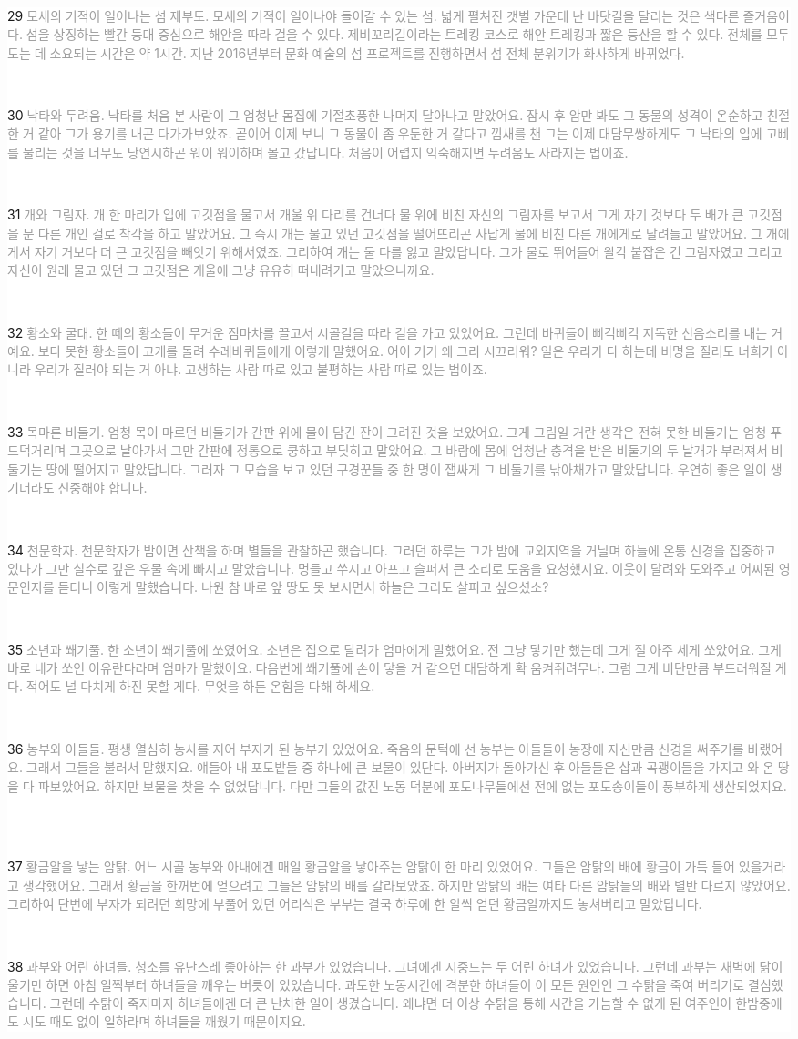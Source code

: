 <p data-ke-size="size16">29 <span style="color: #9d9d9d;">모세의 기적이 일어나는 섬 제부도. 모세의 기적이 일어나야 들어갈 수 있는 섬. 넓게 펼쳐진 갯벌 가운데 난 바닷길을 달리는 것은 색다른 즐거움이다. 섬을 상징하는 빨간 등대 중심으로 해안을 따라 걸을 수 있다. 제비꼬리길이라는 트레킹 코스로 해안 트레킹과 짧은 등산을 할 수 있다. 전체를 모두 도는 데 소요되는 시간은 약 1시간. 지난 2016년부터 문화 예술의 섬 프로젝트를 진행하면서 섬 전체 분위기가 화사하게 바뀌었다. &nbsp;&nbsp;</span></p>
<p data-ke-size="size16">&nbsp;</p>
<center><audio src="https://blog.kakaocdn.net/dn/bo1QnM/btrBIyH25uo/swCE3afkjkvIH83kLL5x90/tfile.mp3" controls="controls"></audio></center>
<p data-ke-size="size16">30 <span style="color: #9d9d9d;">낙타와 두려움. 낙타를 처음 본 사람이 그 엄청난 몸집에 기절초풍한 나머지 달아나고 말았어요. 잠시 후 암만 봐도 그 동물의 성격이 온순하고 친절한 거 같아 그가 용기를 내곤 다가가보았죠. 곧이어 이제 보니 그 동물이 좀 우둔한 거 같다고 낌새를 챈 그는 이제 대담무쌍하게도 그 낙타의 입에 고삐를 물리는 것을 너무도 당연시하곤 워이 워이하며 몰고 갔답니다. 처음이 어렵지 익숙해지면 두려움도 사라지는 법이죠. &nbsp;&nbsp;</span></p>
<p data-ke-size="size16">&nbsp;</p>
<center><audio src="https://blog.kakaocdn.net/dn/veXyE/btrBN5w1Pca/FNytog08ifFKZm5mEU9aOk/tfile.mp3" controls="controls"></audio></center>
<p data-ke-size="size16">31 <span style="color: #9d9d9d;">개와 그림자. 개 한 마리가 입에 고깃점을 물고서 개울 위 다리를 건너다 물 위에 비친 자신의 그림자를 보고서 그게 자기 것보다 두 배가 큰 고깃점을 문 다른 개인 걸로 착각을 하고 말았어요. 그 즉시 개는 물고 있던 고깃점을 떨어뜨리곤 사납게 물에 비친 다른 개에게로 달려들고 말았어요. 그 개에게서 자기 거보다 더 큰 고깃점을 빼앗기 위해서였죠. 그리하여 개는 둘 다를 잃고 말았답니다. 그가 물로 뛰어들어 왈칵 붙잡은 건 그림자였고 그리고 자신이 원래 물고 있던 그 고깃점은 개울에 그냥 유유히 떠내려가고 말았으니까요. &nbsp;&nbsp;</span></p>
<p data-ke-size="size16">&nbsp;</p>
<center><audio src="https://blog.kakaocdn.net/dn/srsgS/btrBMFMs212/5NSMxP93B4NFQwbVRjI8JK/tfile.mp3" controls="controls"></audio></center>
<p data-ke-size="size16">32 <span style="color: #9d9d9d;">황소와 굴대. 한 떼의 황소들이 무거운 짐마차를 끌고서 시골길을 따라 길을 가고 있었어요. 그런데 바퀴들이 삐걱삐걱 지독한 신음소리를 내는 거예요. 보다 못한 황소들이 고개를 돌려 수레바퀴들에게 이렇게 말했어요. 어이 거기 왜 그리 시끄러워? 일은 우리가 다 하는데 비명을 질러도 너희가 아니라 우리가 질러야 되는 거 아냐. 고생하는 사람 따로 있고 불평하는 사람 따로 있는 법이죠. &nbsp;&nbsp;</span></p>
<p data-ke-size="size16">&nbsp;</p>
<center><audio src="https://blog.kakaocdn.net/dn/y18pR/btrBLFT1iIt/kZt20a8I9wwZZ2zQSrmav1/tfile.mp3" controls="controls"></audio></center>
<p data-ke-size="size16">33 <span style="color: #9d9d9d;">목마른 비둘기. 엄청 목이 마르던 비둘기가 간판 위에 물이 담긴 잔이 그려진 것을 보았어요. 그게 그림일 거란 생각은 전혀 못한 비둘기는 엄청 푸드덕거리며 그곳으로 날아가서 그만 간판에 정통으로 쿵하고 부딪히고 말았어요. 그 바람에 몸에 엄청난 충격을 받은 비둘기의 두 날개가 부러져서 비둘기는 땅에 떨어지고 말았답니다. 그러자 그 모습을 보고 있던 구경꾼들 중 한 명이 잽싸게 그 비둘기를 낚아채가고 말았답니다. 우연히 좋은 일이 생기더라도 신중해야 합니다. &nbsp;&nbsp;</span></p>
<p data-ke-size="size16">&nbsp;</p>
<center><audio src="https://blog.kakaocdn.net/dn/kOBhy/btrBIyadLtc/x6P6HLlCjZE4ozD8RcY0ZK/tfile.mp3" controls="controls"></audio></center>
<p data-ke-size="size16">34 <span style="color: #9d9d9d;">천문학자. 천문학자가 밤이면 산책을 하며 별들을 관찰하곤 했습니다. 그러던 하루는 그가 밤에 교외지역을 거닐며 하늘에 온통 신경을 집중하고 있다가 그만 실수로 깊은 우물 속에 빠지고 말았습니다. 멍들고 쑤시고 아프고 슬퍼서 큰 소리로 도움을 요청했지요. 이웃이 달려와 도와주고 어찌된 영문인지를 듣더니 이렇게 말했습니다. 나원 참 바로 앞 땅도 못 보시면서 하늘은 그리도 살피고 싶으셨소? &nbsp;&nbsp;</span></p>
<p data-ke-size="size16">&nbsp;</p>
<center><audio src="https://blog.kakaocdn.net/dn/cO1Ad0/btrBOuQZU0w/I4O0OxInagjIaK7KQouk5k/tfile.mp3" controls="controls"></audio></center>
<p data-ke-size="size16">35 <span style="color: #9d9d9d;">소년과 쐐기풀. 한 소년이 쐐기풀에 쏘였어요. 소년은 집으로 달려가 엄마에게 말했어요. 전 그냥 닿기만 했는데 그게 절 아주 세게 쏘았어요. 그게 바로 네가 쏘인 이유란다라며 엄마가 말했어요. 다음번에 쐐기풀에 손이 닿을 거 같으면 대담하게 확 움켜쥐려무나. 그럼 그게 비단만큼 부드러워질 게다. 적어도 널 다치게 하진 못할 게다. 무엇을 하든 온힘을 다해 하세요. &nbsp;&nbsp;</span></p>
<p data-ke-size="size16">&nbsp;</p>
<center><audio src="https://blog.kakaocdn.net/dn/bmipMt/btrBMEz3Tc5/btMgfCoOU5OEUvVoeRbuwK/tfile.mp3" controls="controls"></audio></center>
<p data-ke-size="size16">36 <span style="color: #9d9d9d;">농부와 아들들. 평생 열심히 농사를 지어 부자가 된 농부가 있었어요. 죽음의 문턱에 선 농부는 아들들이 농장에 자신만큼 신경을 써주기를 바랬어요. 그래서 그들을 불러서 말했지요. 얘들아 내 포도밭들 중 하나에 큰 보물이 있단다. 아버지가 돌아가신 후 아들들은 삽과 곡괭이들을 가지고 와 온 땅을 다 파보았어요. 하지만 보물을 찾을 수 없었답니다. 다만 그들의 값진 노동 덕분에 포도나무들에선 전에 없는 포도송이들이 풍부하게 생산되었지요. &nbsp;&nbsp;</span></p>
<p data-ke-size="size16">&nbsp;</p>
<center><audio src="https://blog.kakaocdn.net/dn/AmwFd/btrBOvPTdUb/lSnQqfK1tQIsnZbHV2PcFK/tfile.mp3" controls="controls"></audio></center>
<p data-ke-size="size16">37 <span style="color: #9d9d9d;">황금알을 낳는 암탉. 어느 시골 농부와 아내에겐 매일 황금알을 낳아주는 암탉이 한 마리 있었어요. 그들은 암탉의 배에 황금이 가득 들어 있을거라고 생각했어요. 그래서 황금을 한꺼번에 얻으려고 그들은 암탉의 배를 갈라보았죠. 하지만 암탉의 배는 여타 다른 암탉들의 배와 별반 다르지 않았어요. 그리하여 단번에 부자가 되려던 희망에 부풀어 있던 어리석은 부부는 결국 하루에 한 알씩 얻던 황금알까지도 놓쳐버리고 말았답니다. &nbsp;&nbsp;</span></p>
<p data-ke-size="size16">&nbsp;</p>
<center><audio src="https://blog.kakaocdn.net/dn/OG2BH/btrBME06TL8/Uw219lBvzCAGOjrzNNGFf0/tfile.mp3" controls="controls"></audio></center>
<p data-ke-size="size16">38 <span style="color: #9d9d9d;">과부와 어린 하녀들. 청소를 유난스레 좋아하는 한 과부가 있었습니다. 그녀에겐 시중드는 두 어린 하녀가 있었습니다. 그런데 과부는 새벽에 닭이 울기만 하면 아침 일찍부터 하녀들을 깨우는 버릇이 있었습니다. 과도한 노동시간에 격분한 하녀들이 이 모든 원인인 그 수탉을 죽여 버리기로 결심했습니다. 그런데 수탉이 죽자마자 하녀들에겐 더 큰 난처한 일이 생겼습니다. 왜냐면 더 이상 수탉을 통해 시간을 가늠할 수 없게 된 여주인이 한밤중에도 시도 때도 없이 일하라며 하녀들을 깨웠기 때문이지요. &nbsp;&nbsp;</span></p>